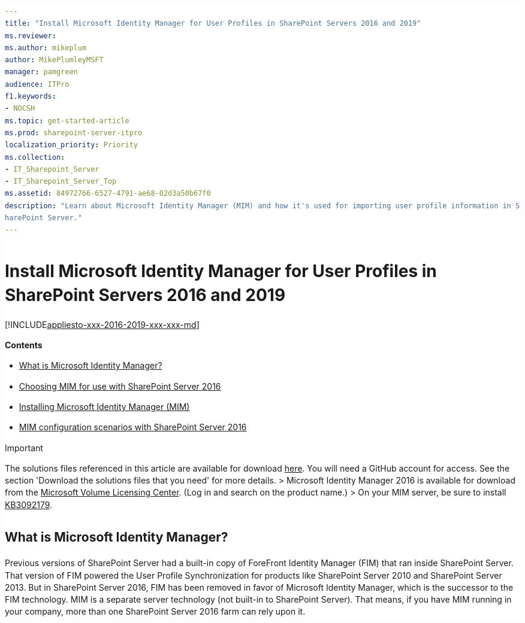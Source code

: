 ```yaml
---
title: "Install Microsoft Identity Manager for User Profiles in SharePoint Servers 2016 and 2019"
ms.reviewer: 
ms.author: mikeplum
author: MikePlumleyMSFT
manager: pamgreen
audience: ITPro
f1.keywords:
- NOCSH
ms.topic: get-started-article
ms.prod: sharepoint-server-itpro
localization_priority: Priority
ms.collection:
- IT_Sharepoint_Server
- IT_Sharepoint_Server_Top
ms.assetid: 84972766-6527-4791-ae68-02d3a50b67f0
description: "Learn about Microsoft Identity Manager (MIM) and how it's used for importing user profile information in SharePoint Server."
---
```


# Install Microsoft Identity Manager for User Profiles in SharePoint Servers 2016 and 2019

[!INCLUDE[appliesto-xxx-2016-2019-xxx-xxx-md](../includes/appliesto-xxx-2016-2019-xxx-md.md)]
  
 **Contents**
  
- [What is Microsoft Identity Manager?](install-microsoft-identity-manager-for-user-profiles-in-sharepoint-server-2016.md#BKMK_WhatIsMIM1)
    
- [Choosing MIM for use with SharePoint Server 2016](install-microsoft-identity-manager-for-user-profiles-in-sharepoint-server-2016.md#BKMK_ChooseMIM)
    
- [Installing Microsoft Identity Manager (MIM)](install-microsoft-identity-manager-for-user-profiles-in-sharepoint-server-2016.md#BKMK_InstallMIM)
    
- [MIM configuration scenarios with SharePoint Server 2016](install-microsoft-identity-manager-for-user-profiles-in-sharepoint-server-2016.md#BKMK_ConfigScene)
    
> [!IMPORTANT]
> The solutions files referenced in this article are available for download [here](https://github.com/OfficeDev/PnP-Tools/tree/master/Solutions/UserProfile.MIMSync). You will need a GitHub account for access. See the section 'Download the solutions files that you need' for more details. > Microsoft Identity Manager 2016 is available for download from the [Microsoft Volume Licensing Center](https://www.microsoft.com/Licensing/servicecenter/default.aspx). (Log in and search on the product name.) > On your MIM server, be sure to install [KB3092179](https://support.microsoft.com/kb/3092179).
  
## What is Microsoft Identity Manager?
<a name="BKMK_WhatIsMIM1"> </a>

Previous versions of SharePoint Server had a built-in copy of ForeFront Identity Manager (FIM) that ran inside SharePoint Server. That version of FIM powered the User Profile Synchronization for products like SharePoint Server 2010 and SharePoint Server 2013. But in SharePoint Server 2016, FIM has been removed in favor of Microsoft Identity Manager, which is the successor to the FIM technology. MIM is a separate server technology (not built-in to SharePoint Server). That means, if you have MIM running in your company, more than one SharePoint Server 2016 farm can rely upon it.
  